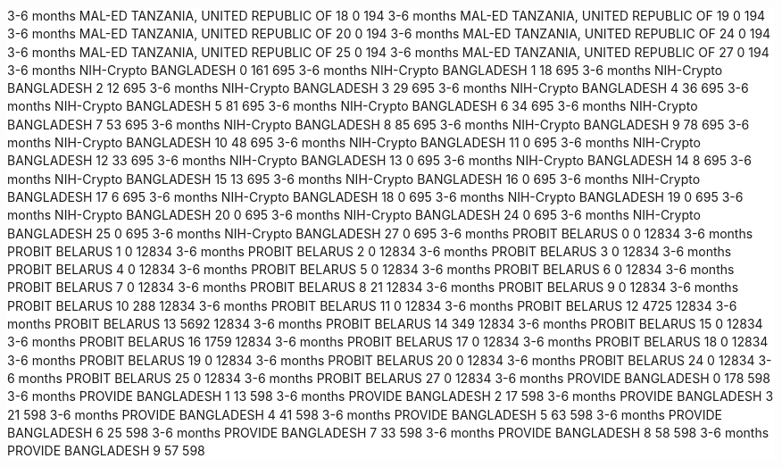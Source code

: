 3-6 months     MAL-ED           TANZANIA, UNITED REPUBLIC OF   18               0     194
3-6 months     MAL-ED           TANZANIA, UNITED REPUBLIC OF   19               0     194
3-6 months     MAL-ED           TANZANIA, UNITED REPUBLIC OF   20               0     194
3-6 months     MAL-ED           TANZANIA, UNITED REPUBLIC OF   24               0     194
3-6 months     MAL-ED           TANZANIA, UNITED REPUBLIC OF   25               0     194
3-6 months     MAL-ED           TANZANIA, UNITED REPUBLIC OF   27               0     194
3-6 months     NIH-Crypto       BANGLADESH                     0              161     695
3-6 months     NIH-Crypto       BANGLADESH                     1               18     695
3-6 months     NIH-Crypto       BANGLADESH                     2               12     695
3-6 months     NIH-Crypto       BANGLADESH                     3               29     695
3-6 months     NIH-Crypto       BANGLADESH                     4               36     695
3-6 months     NIH-Crypto       BANGLADESH                     5               81     695
3-6 months     NIH-Crypto       BANGLADESH                     6               34     695
3-6 months     NIH-Crypto       BANGLADESH                     7               53     695
3-6 months     NIH-Crypto       BANGLADESH                     8               85     695
3-6 months     NIH-Crypto       BANGLADESH                     9               78     695
3-6 months     NIH-Crypto       BANGLADESH                     10              48     695
3-6 months     NIH-Crypto       BANGLADESH                     11               0     695
3-6 months     NIH-Crypto       BANGLADESH                     12              33     695
3-6 months     NIH-Crypto       BANGLADESH                     13               0     695
3-6 months     NIH-Crypto       BANGLADESH                     14               8     695
3-6 months     NIH-Crypto       BANGLADESH                     15              13     695
3-6 months     NIH-Crypto       BANGLADESH                     16               0     695
3-6 months     NIH-Crypto       BANGLADESH                     17               6     695
3-6 months     NIH-Crypto       BANGLADESH                     18               0     695
3-6 months     NIH-Crypto       BANGLADESH                     19               0     695
3-6 months     NIH-Crypto       BANGLADESH                     20               0     695
3-6 months     NIH-Crypto       BANGLADESH                     24               0     695
3-6 months     NIH-Crypto       BANGLADESH                     25               0     695
3-6 months     NIH-Crypto       BANGLADESH                     27               0     695
3-6 months     PROBIT           BELARUS                        0                0   12834
3-6 months     PROBIT           BELARUS                        1                0   12834
3-6 months     PROBIT           BELARUS                        2                0   12834
3-6 months     PROBIT           BELARUS                        3                0   12834
3-6 months     PROBIT           BELARUS                        4                0   12834
3-6 months     PROBIT           BELARUS                        5                0   12834
3-6 months     PROBIT           BELARUS                        6                0   12834
3-6 months     PROBIT           BELARUS                        7                0   12834
3-6 months     PROBIT           BELARUS                        8               21   12834
3-6 months     PROBIT           BELARUS                        9                0   12834
3-6 months     PROBIT           BELARUS                        10             288   12834
3-6 months     PROBIT           BELARUS                        11               0   12834
3-6 months     PROBIT           BELARUS                        12            4725   12834
3-6 months     PROBIT           BELARUS                        13            5692   12834
3-6 months     PROBIT           BELARUS                        14             349   12834
3-6 months     PROBIT           BELARUS                        15               0   12834
3-6 months     PROBIT           BELARUS                        16            1759   12834
3-6 months     PROBIT           BELARUS                        17               0   12834
3-6 months     PROBIT           BELARUS                        18               0   12834
3-6 months     PROBIT           BELARUS                        19               0   12834
3-6 months     PROBIT           BELARUS                        20               0   12834
3-6 months     PROBIT           BELARUS                        24               0   12834
3-6 months     PROBIT           BELARUS                        25               0   12834
3-6 months     PROBIT           BELARUS                        27               0   12834
3-6 months     PROVIDE          BANGLADESH                     0              178     598
3-6 months     PROVIDE          BANGLADESH                     1               13     598
3-6 months     PROVIDE          BANGLADESH                     2               17     598
3-6 months     PROVIDE          BANGLADESH                     3               21     598
3-6 months     PROVIDE          BANGLADESH                     4               41     598
3-6 months     PROVIDE          BANGLADESH                     5               63     598
3-6 months     PROVIDE          BANGLADESH                     6               25     598
3-6 months     PROVIDE          BANGLADESH                     7               33     598
3-6 months     PROVIDE          BANGLADESH                     8               58     598
3-6 months     PROVIDE          BANGLADESH                     9               57     598